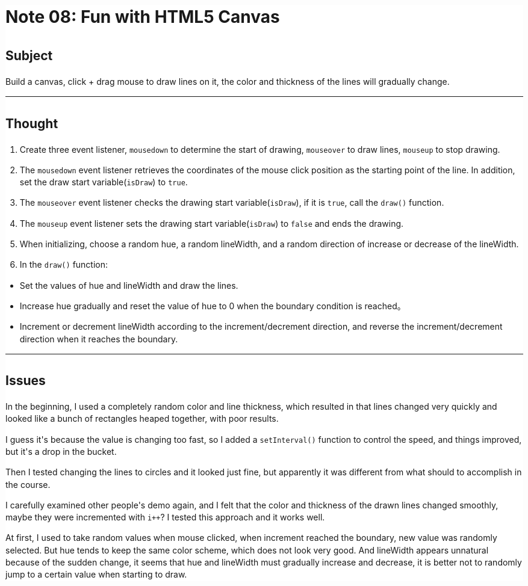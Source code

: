 # Note 08: Fun with HTML5 Canvas

## Subject

Build a canvas, click + drag mouse to draw lines on it, the color and thickness of the lines will gradually change.

---

## Thought

1. Create three event listener, `mousedown` to determine the start of drawing, `mouseover` to draw lines, `mouseup` to stop drawing.

2. The `mousedown` event listener retrieves the coordinates of the mouse click position as the starting point of the line. In addition, set the draw start variable(`isDraw`) to `true`.

3. The `mouseover` event listener checks the drawing start variable(`isDraw`), if it is `true`, call the `draw()` function.

4. The `mouseup` event listener sets the drawing start variable(`isDraw`) to `false` and ends the drawing.

5. When initializing, choose a random hue, a random lineWidth, and a random direction of increase or decrease of the lineWidth.

6. In the `draw()` function:

- Set the values of hue and lineWidth and draw the lines.

- Increase hue gradually and reset the value of hue to 0 when the boundary condition is reached。

- Increment or decrement lineWidth according to the increment/decrement direction, and reverse the increment/decrement direction when it reaches the boundary.

---

## Issues

In the beginning, I used a completely random color and line thickness, which resulted in that lines changed very quickly and looked like a bunch of rectangles heaped together, with poor results.

I guess it's because the value is changing too fast, so I added a `setInterval()` function to control the speed, and things improved, but it's a drop in the bucket.

Then I tested changing the lines to circles and it looked just fine, but apparently it was different from what should to accomplish in the course.

I carefully examined other people's demo again, and I felt that the color and thickness of the drawn lines changed smoothly, maybe they were incremented with `i++`? I tested this approach and it works well.

At first, I used to take random values when mouse clicked, when increment reached the boundary, new value was randomly selected. But hue tends to keep the same color scheme, which does not look very good. And lineWidth appears unnatural because of the sudden change, it seems that hue and lineWidth must gradually increase and decrease, it is better not to randomly jump to a certain value when starting to draw.
